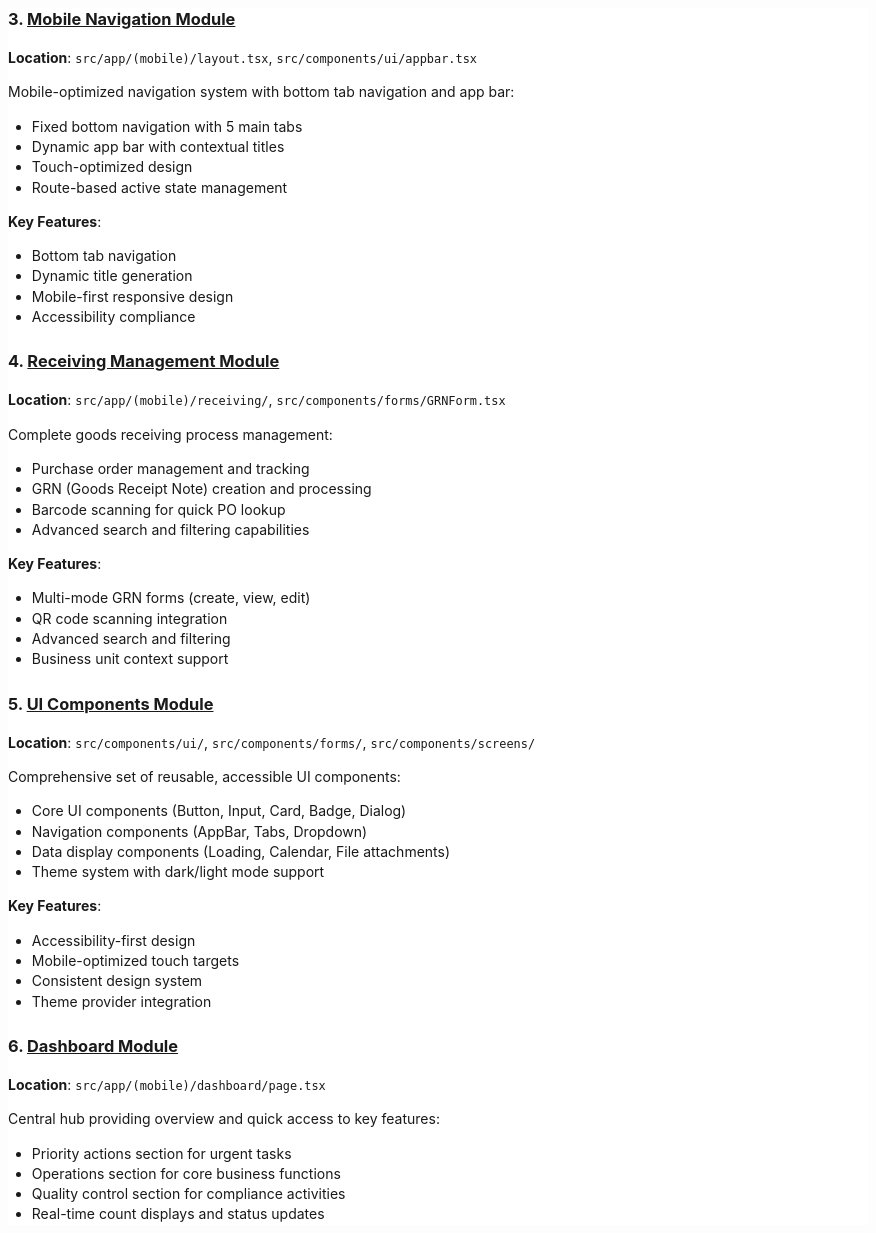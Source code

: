 ### 3. [Mobile Navigation Module](./mobile-navigation.md)
**Location**: `src/app/(mobile)/layout.tsx`, `src/components/ui/appbar.tsx`

Mobile-optimized navigation system with bottom tab navigation and app bar:
- Fixed bottom navigation with 5 main tabs
- Dynamic app bar with contextual titles
- Touch-optimized design
- Route-based active state management

**Key Features**:
- Bottom tab navigation
- Dynamic title generation
- Mobile-first responsive design
- Accessibility compliance

### 4. [Receiving Management Module](./receiving-management.md)
**Location**: `src/app/(mobile)/receiving/`, `src/components/forms/GRNForm.tsx`

Complete goods receiving process management:
- Purchase order management and tracking
- GRN (Goods Receipt Note) creation and processing
- Barcode scanning for quick PO lookup
- Advanced search and filtering capabilities

**Key Features**:
- Multi-mode GRN forms (create, view, edit)
- QR code scanning integration
- Advanced search and filtering
- Business unit context support

### 5. [UI Components Module](./ui-components.md)
**Location**: `src/components/ui/`, `src/components/forms/`, `src/components/screens/`

Comprehensive set of reusable, accessible UI components:
- Core UI components (Button, Input, Card, Badge, Dialog)
- Navigation components (AppBar, Tabs, Dropdown)
- Data display components (Loading, Calendar, File attachments)
- Theme system with dark/light mode support

**Key Features**:
- Accessibility-first design
- Mobile-optimized touch targets
- Consistent design system
- Theme provider integration

### 6. [Dashboard Module](./dashboard.md)
**Location**: `src/app/(mobile)/dashboard/page.tsx`

Central hub providing overview and quick access to key features:
- Priority actions section for urgent tasks
- Operations section for core business functions
- Quality control section for compliance activities
- Real-time count displays and status updates
